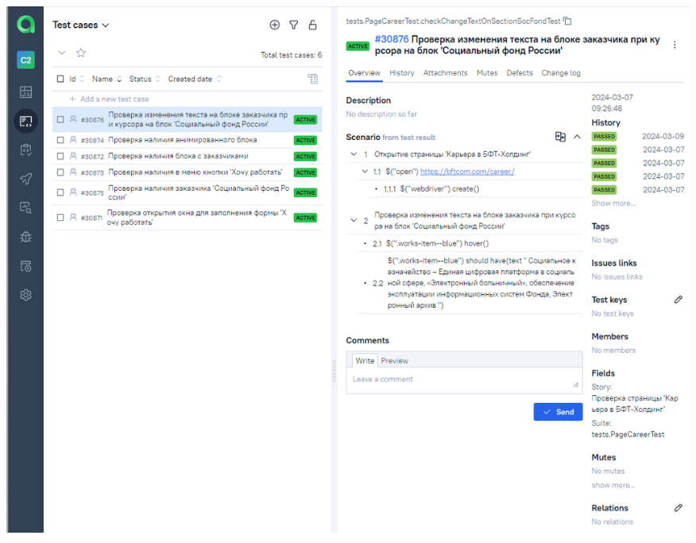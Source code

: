 <img title="Результаты теста в Allure TestOps" src="media/screenshots/allure-testsops-result.png">
</p>
